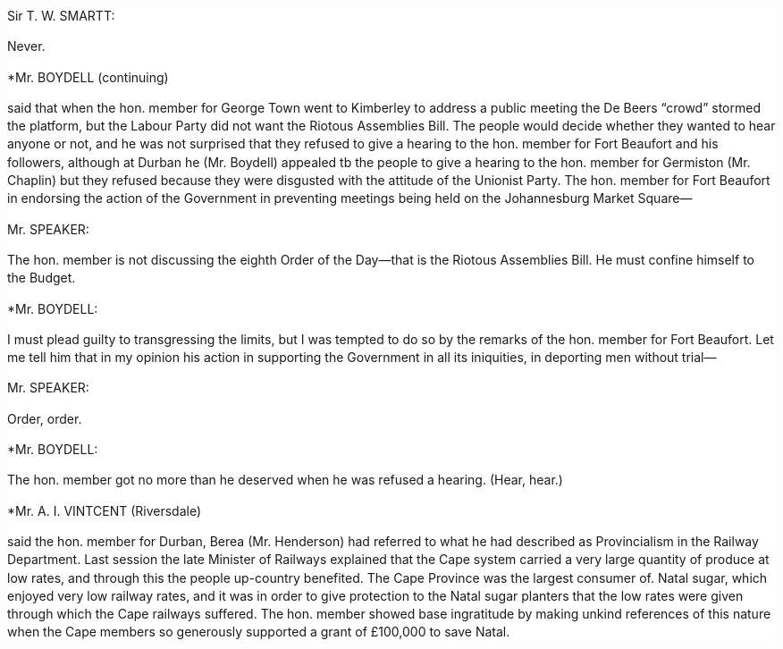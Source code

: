 <from>Sir <person refersTo="hansard_za">T. W. SMARTT</person>:</from>

<p>Never.</p>

</speech>

<speech by="#boydell">

<from>*Mr. <person refersTo="hansard_za">BOYDELL</person> (continuing)</from>

<p>said that when the hon. member for George Town went to Kimberley to address a public meeting the De Beers &#x201C;crowd&#x201D; stormed the platform, but the Labour Party did not want the Riotous Assemblies Bill. The people would decide whether they wanted to hear anyone or not, and he was not surprised that they refused to give a hearing to the hon. member for Fort Beaufort and his followers, although at Durban he (Mr. Boydell) appealed tb the people to give a hearing to the hon. member for Germiston (Mr. Chaplin) but they refused because they were disgusted with the attitude of the Unionist Party. The hon. member for Fort Beaufort in endorsing the action of the Government in preventing meetings being held on the Johannesburg Market Square&#x2014;</p>

</speech>

<speech by="#speaker">

<from>Mr. <person refersTo="hansard_za">SPEAKER</person>:</from>

<p>The hon. member is not discussing the eighth Order of the Day&#x2014;that is the Riotous Assemblies Bill. He must confine himself to the Budget.</p>

</speech>

<speech by="#boydell">

<from>*Mr. <person refersTo="hansard_za">BOYDELL</person>:</from>

<p>I must plead guilty to transgressing the limits, but I was tempted to do so by the remarks of the hon. member for Fort Beaufort. Let me tell him that in my opinion his action in supporting the Government in all its iniquities, in deporting men without trial&#x2014;</p>

</speech>

<speech by="#speaker">

<from>Mr. <person refersTo="hansard_za">SPEAKER</person>:</from>

<p>Order, order.</p>

</speech>

<speech by="#boydell">

<from>*Mr. <person refersTo="hansard_za">BOYDELL</person>:</from>

<p>The hon. member got no more than he deserved when he was refused a hearing. (Hear, hear.)</p>

</speech>

<speech by="#vintcent">

<from>*Mr. <person refersTo="hansard_za">A. I. VINTCENT</person> (Riversdale)</from>

<p>said the hon. member for Durban, Berea (Mr. Henderson) had referred to what he had described as Provincialism in the Railway Department. Last session the late Minister of Railways explained that the Cape system carried a very large quantity of produce at low rates, and through this the people up-country benefited. The Cape Province was the largest consumer of. Natal sugar, which enjoyed very low railway rates, and it was in order to give protection to the Natal sugar planters that the low rates were given through which the Cape railways suffered. The hon. member showed base ingratitude by making unkind references of this nature when the Cape members so generously supported a grant of &#x00A3;100,000 to save Natal.</p>
